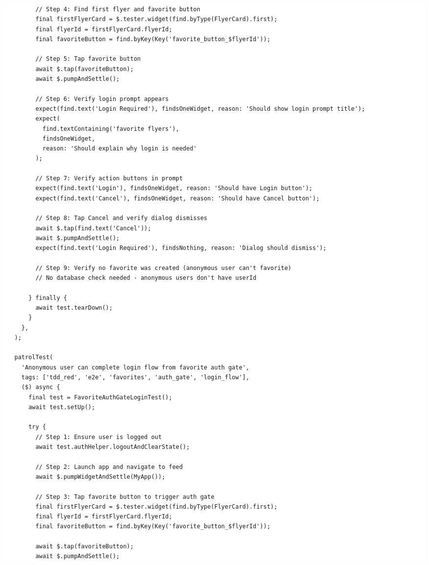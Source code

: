              // Step 4: Find first flyer and favorite button
             final firstFlyerCard = $.tester.widget(find.byType(FlyerCard).first);
             final flyerId = firstFlyerCard.flyerId;
             final favoriteButton = find.byKey(Key('favorite_button_$flyerId'));

             // Step 5: Tap favorite button
             await $.tap(favoriteButton);
             await $.pumpAndSettle();

             // Step 6: Verify login prompt appears
             expect(find.text('Login Required'), findsOneWidget, reason: 'Should show login prompt title');
             expect(
               find.textContaining('favorite flyers'),
               findsOneWidget,
               reason: 'Should explain why login is needed'
             );

             // Step 7: Verify action buttons in prompt
             expect(find.text('Login'), findsOneWidget, reason: 'Should have Login button');
             expect(find.text('Cancel'), findsOneWidget, reason: 'Should have Cancel button');

             // Step 8: Tap Cancel and verify dialog dismisses
             await $.tap(find.text('Cancel'));
             await $.pumpAndSettle();
             expect(find.text('Login Required'), findsNothing, reason: 'Dialog should dismiss');

             // Step 9: Verify no favorite was created (anonymous user can't favorite)
             // No database check needed - anonymous users don't have userId

           } finally {
             await test.tearDown();
           }
         },
       );

       patrolTest(
         'Anonymous user can complete login flow from favorite auth gate',
         tags: ['tdd_red', 'e2e', 'favorites', 'auth_gate', 'login_flow'],
         ($) async {
           final test = FavoriteAuthGateLoginTest();
           await test.setUp();

           try {
             // Step 1: Ensure user is logged out
             await test.authHelper.logoutAndClearState();

             // Step 2: Launch app and navigate to feed
             await $.pumpWidgetAndSettle(MyApp());

             // Step 3: Tap favorite button to trigger auth gate
             final firstFlyerCard = $.tester.widget(find.byType(FlyerCard).first);
             final flyerId = firstFlyerCard.flyerId;
             final favoriteButton = find.byKey(Key('favorite_button_$flyerId'));

             await $.tap(favoriteButton);
             await $.pumpAndSettle();
